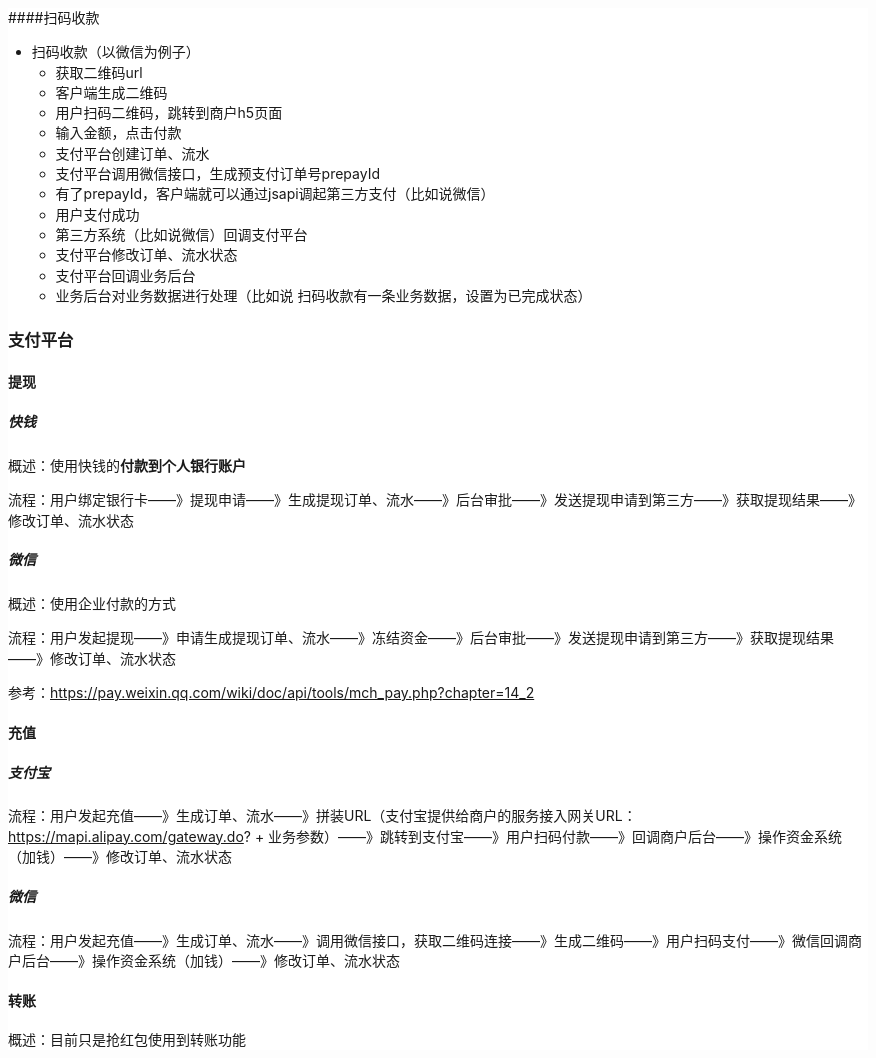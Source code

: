 



####扫码收款

- 扫码收款（以微信为例子）
  - 获取二维码url
  - 客户端生成二维码
  - 用户扫码二维码，跳转到商户h5页面
  - 输入金额，点击付款
  - 支付平台创建订单、流水
  - 支付平台调用微信接口，生成预支付订单号prepayId
  - 有了prepayId，客户端就可以通过jsapi调起第三方支付（比如说微信）
  - 用户支付成功
  - 第三方系统（比如说微信）回调支付平台
  - 支付平台修改订单、流水状态
  - 支付平台回调业务后台
  - 业务后台对业务数据进行处理（比如说 扫码收款有一条业务数据，设置为已完成状态）



### 支付平台

#### 提现

##### 快钱

概述：使用快钱的**付款到个人银行账户**

流程：用户绑定银行卡——》提现申请——》生成提现订单、流水——》后台审批——》发送提现申请到第三方——》获取提现结果——》修改订单、流水状态



##### 微信

概述：使用企业付款的方式

流程：用户发起提现——》申请生成提现订单、流水——》冻结资金——》后台审批——》发送提现申请到第三方——》获取提现结果——》修改订单、流水状态

参考：https://pay.weixin.qq.com/wiki/doc/api/tools/mch_pay.php?chapter=14_2



#### 充值

##### 支付宝

流程：用户发起充值——》生成订单、流水——》拼装URL（支付宝提供给商户的服务接入网关URL：https://mapi.alipay.com/gateway.do? + 业务参数）——》跳转到支付宝——》用户扫码付款——》回调商户后台——》操作资金系统（加钱）——》修改订单、流水状态



##### 微信

流程：用户发起充值——》生成订单、流水——》调用微信接口，获取二维码连接——》生成二维码——》用户扫码支付——》微信回调商户后台——》操作资金系统（加钱）——》修改订单、流水状态



#### 转账

概述：目前只是抢红包使用到转账功能
